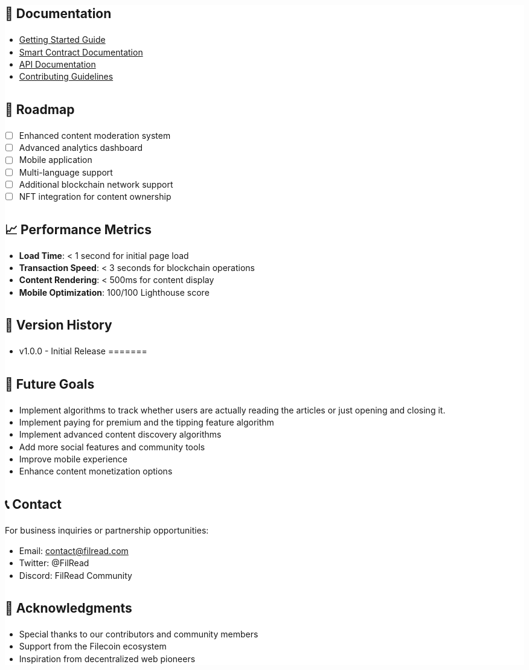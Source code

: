 ## 📖 Documentation

- [Getting Started Guide](https://github.com/Ayomisco/FilRead/wiki/Getting-Started)
- [Smart Contract Documentation](https://github.com/Ayomisco/FilRead/wiki/Smart-Contracts)
- [API Documentation](https://github.com/Ayomisco/FilRead/wiki/API)
- [Contributing Guidelines](https://github.com/Ayomisco/FilRead/wiki/Contributing)

## 🎯 Roadmap

- [ ] Enhanced content moderation system
- [ ] Advanced analytics dashboard
- [ ] Mobile application
- [ ] Multi-language support
- [ ] Additional blockchain network support
- [ ] NFT integration for content ownership

## 📈 Performance Metrics

- **Load Time**: < 1 second for initial page load
- **Transaction Speed**: < 3 seconds for blockchain operations
- **Content Rendering**: < 500ms for content display
- **Mobile Optimization**: 100/100 Lighthouse score

## 📝 Version History

- v1.0.0 - Initial Release
=======

## 🎯 Future Goals

- Implement algorithms to track whether users are actually reading the articles or just opening and closing it.
- Implement paying for premium and the tipping feature algorithm
- Implement advanced content discovery algorithms
- Add more social features and community tools
- Improve mobile experience
- Enhance content monetization options

## 📞 Contact

For business inquiries or partnership opportunities:

- Email: contact@filread.com
- Twitter: @FilRead
- Discord: FilRead Community

## 📝 Acknowledgments

- Special thanks to our contributors and community members
- Support from the Filecoin ecosystem
- Inspiration from decentralized web pioneers
